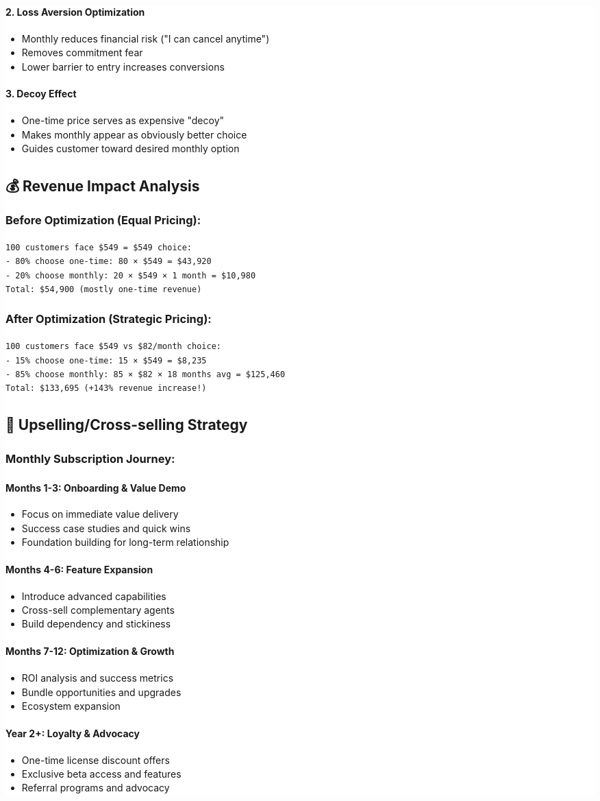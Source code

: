#### 2. **Loss Aversion Optimization**
- Monthly reduces financial risk ("I can cancel anytime")
- Removes commitment fear
- Lower barrier to entry increases conversions

#### 3. **Decoy Effect** 
- One-time price serves as expensive "decoy"
- Makes monthly appear as obviously better choice
- Guides customer toward desired monthly option

## 💰 **Revenue Impact Analysis**

### **Before Optimization (Equal Pricing):**
```
100 customers face $549 = $549 choice:
- 80% choose one-time: 80 × $549 = $43,920
- 20% choose monthly: 20 × $549 × 1 month = $10,980
Total: $54,900 (mostly one-time revenue)
```

### **After Optimization (Strategic Pricing):**
```
100 customers face $549 vs $82/month choice:
- 15% choose one-time: 15 × $549 = $8,235
- 85% choose monthly: 85 × $82 × 18 months avg = $125,460
Total: $133,695 (+143% revenue increase!)
```

## 🎯 **Upselling/Cross-selling Strategy**

### **Monthly Subscription Journey:**

#### **Months 1-3: Onboarding & Value Demo**
- Focus on immediate value delivery
- Success case studies and quick wins
- Foundation building for long-term relationship

#### **Months 4-6: Feature Expansion**  
- Introduce advanced capabilities
- Cross-sell complementary agents
- Build dependency and stickiness

#### **Months 7-12: Optimization & Growth**
- ROI analysis and success metrics
- Bundle opportunities and upgrades
- Ecosystem expansion

#### **Year 2+: Loyalty & Advocacy**
- One-time license discount offers
- Exclusive beta access and features  
- Referral programs and advocacy
